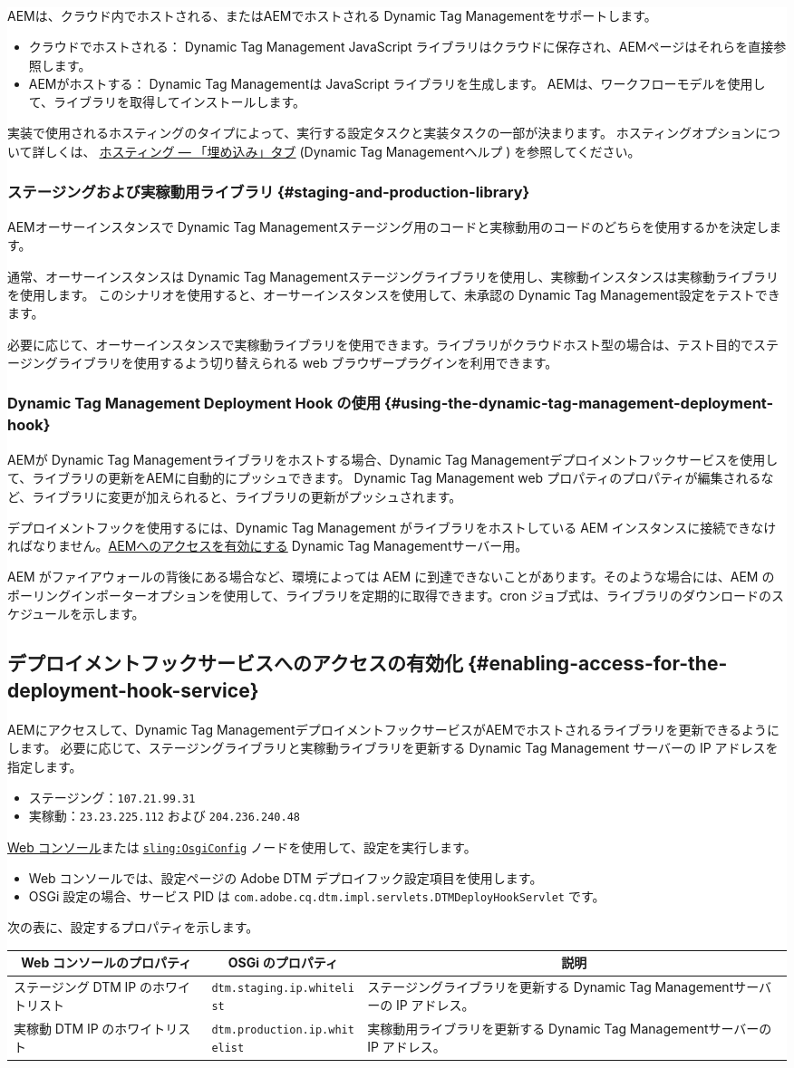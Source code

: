 AEMは、クラウド内でホストされる、またはAEMでホストされる Dynamic Tag Managementをサポートします。

* クラウドでホストされる： Dynamic Tag Management JavaScript ライブラリはクラウドに保存され、AEMページはそれらを直接参照します。
* AEMがホストする： Dynamic Tag Managementは JavaScript ライブラリを生成します。 AEMは、ワークフローモデルを使用して、ライブラリを取得してインストールします。

実装で使用されるホスティングのタイプによって、実行する設定タスクと実装タスクの一部が決まります。 ホスティングオプションについて詳しくは、 [ホスティング — 「埋め込み」タブ](https://microsite.omniture.com/t2/help/ja_JP/dtm/#Hosting__Embed_Tab) (Dynamic Tag Managementヘルプ ) を参照してください。

### ステージングおよび実稼動用ライブラリ {#staging-and-production-library}

AEMオーサーインスタンスで Dynamic Tag Managementステージング用のコードと実稼動用のコードのどちらを使用するかを決定します。

通常、オーサーインスタンスは Dynamic Tag Managementステージングライブラリを使用し、実稼動インスタンスは実稼動ライブラリを使用します。 このシナリオを使用すると、オーサーインスタンスを使用して、未承認の Dynamic Tag Management設定をテストできます。

必要に応じて、オーサーインスタンスで実稼動ライブラリを使用できます。ライブラリがクラウドホスト型の場合は、テスト目的でステージングライブラリを使用するよう切り替えられる web ブラウザープラグインを利用できます。

### Dynamic Tag Management Deployment Hook の使用 {#using-the-dynamic-tag-management-deployment-hook}

AEMが Dynamic Tag Managementライブラリをホストする場合、Dynamic Tag Managementデプロイメントフックサービスを使用して、ライブラリの更新をAEMに自動的にプッシュできます。 Dynamic Tag Management web プロパティのプロパティが編集されるなど、ライブラリに変更が加えられると、ライブラリの更新がプッシュされます。

デプロイメントフックを使用するには、Dynamic Tag Management がライブラリをホストしている AEM インスタンスに接続できなければなりません。[AEMへのアクセスを有効にする](/help/sites-administering/dtm.md#enabling-access-for-the-deployment-hook-service) Dynamic Tag Managementサーバー用。

AEM がファイアウォールの背後にある場合など、環境によっては AEM に到達できないことがあります。そのような場合には、AEM のポーリングインポーターオプションを使用して、ライブラリを定期的に取得できます。cron ジョブ式は、ライブラリのダウンロードのスケジュールを示します。

## デプロイメントフックサービスへのアクセスの有効化 {#enabling-access-for-the-deployment-hook-service}

AEMにアクセスして、Dynamic Tag ManagementデプロイメントフックサービスがAEMでホストされるライブラリを更新できるようにします。 必要に応じて、ステージングライブラリと実稼動ライブラリを更新する Dynamic Tag Management サーバーの IP アドレスを指定します。

* ステージング：`107.21.99.31`
* 実稼動：`23.23.225.112` および `204.236.240.48`

[Web コンソール](/help/sites-deploying/configuring-osgi.md#osgi-configuration-with-the-web-console)または [`sling:OsgiConfig`](/help/sites-deploying/configuring-osgi.md#osgi-configuration-in-the-repository) ノードを使用して、設定を実行します。

* Web コンソールでは、設定ページの Adobe DTM デプロイフック設定項目を使用します。
* OSGi 設定の場合、サービス PID は `com.adobe.cq.dtm.impl.servlets.DTMDeployHookServlet` です。

次の表に、設定するプロパティを示します。

| Web コンソールのプロパティ | OSGi のプロパティ | 説明 |
|---|---|---|
| ステージング DTM IP のホワイトリスト | `dtm.staging.ip.whitelist` | ステージングライブラリを更新する Dynamic Tag Managementサーバーの IP アドレス。 |
| 実稼動 DTM IP のホワイトリスト | `dtm.production.ip.whitelist` | 実稼動用ライブラリを更新する Dynamic Tag Managementサーバーの IP アドレス。 |
